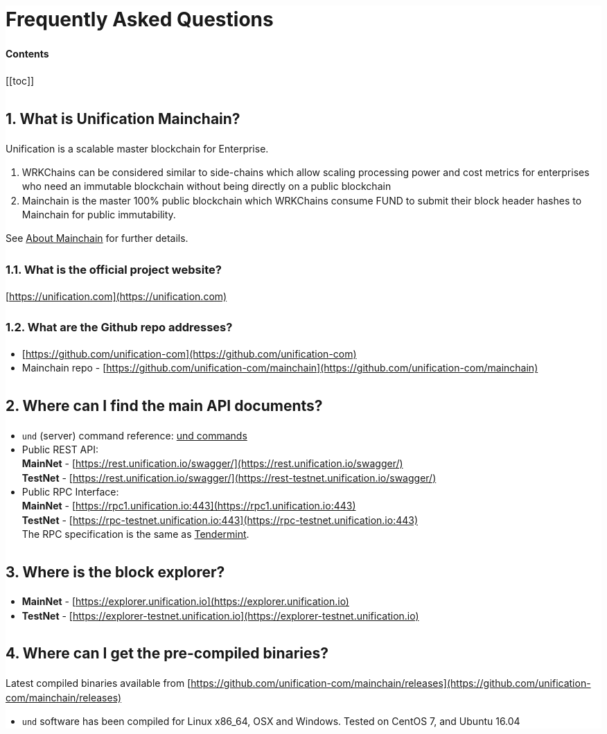 # Frequently Asked Questions

#### Contents

[[toc]]

## 1. What is Unification Mainchain?

Unification is a scalable master blockchain for Enterprise.

1. WRKChains can be considered similar to side-chains which allow scaling processing power and cost metrics for 
   enterprises who need an immutable blockchain without being directly on a public blockchain
2. Mainchain  is the master 100% public blockchain which WRKChains consume FUND to submit their block header hashes to 
   Mainchain for public immutability.

See [About Mainchain](about-mainchain.md) for further details.

### 1.1. What is the official project website?

[https://unification.com](https://unification.com)

### 1.2. What are the Github repo addresses?

- [https://github.com/unification-com](https://github.com/unification-com)  
- Mainchain repo - [https://github.com/unification-com/mainchain](https://github.com/unification-com/mainchain)

## 2. Where can I find the main API documents?

- `und` (server) command reference: [und commands](../software/und_cmd/und.md)
- Public REST API:  
**MainNet** - [https://rest.unification.io/swagger/](https://rest.unification.io/swagger/)  
**TestNet** - [https://rest.unification.io/swagger/](https://rest-testnet.unification.io/swagger/)
- Public RPC Interface:  
**MainNet** - [https://rpc1.unification.io:443](https://rpc1.unification.io:443)  
**TestNet** - [https://rpc-testnet.unification.io:443](https://rpc-testnet.unification.io:443)  
The RPC specification is the same as [Tendermint](https://docs.tendermint.com/master/rpc/).

## 3. Where is the block explorer?

- **MainNet** - [https://explorer.unification.io](https://explorer.unification.io)
- **TestNet** - [https://explorer-testnet.unification.io](https://explorer-testnet.unification.io)

## 4. Where can I get the pre-compiled binaries?

Latest compiled binaries available from [https://github.com/unification-com/mainchain/releases](https://github.com/unification-com/mainchain/releases)  

- `und` software has been compiled for Linux x86_64, OSX and Windows. Tested on CentOS 7, and Ubuntu 16.04  
